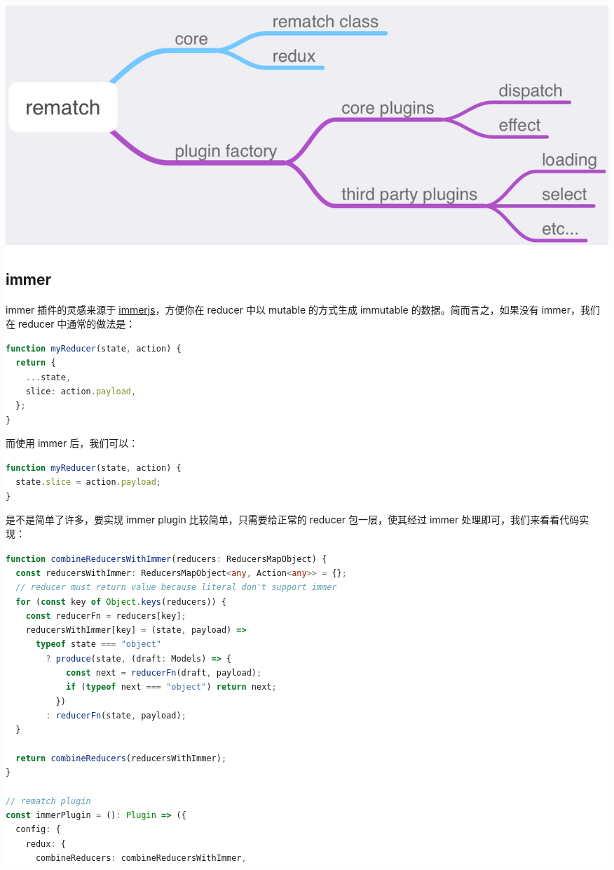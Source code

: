 ![rematch 组成部分](./rematch-code-structure.png)

## immer

immer 插件的灵感来源于 [immerjs](https://github.com/immerjs/immer)，方便你在 reducer 中以 mutable 的方式生成 immutable 的数据。简而言之，如果没有 immer，我们在 reducer 中通常的做法是：

```ts
function myReducer(state, action) {
  return {
    ...state,
    slice: action.payload,
  };
}
```

而使用 immer 后，我们可以：

```ts
function myReducer(state, action) {
  state.slice = action.payload;
}
```

是不是简单了许多，要实现 immer plugin 比较简单，只需要给正常的 reducer 包一层，使其经过 immer 处理即可，我们来看看代码实现：

```ts
function combineReducersWithImmer(reducers: ReducersMapObject) {
  const reducersWithImmer: ReducersMapObject<any, Action<any>> = {};
  // reducer must return value because literal don't support immer
  for (const key of Object.keys(reducers)) {
    const reducerFn = reducers[key];
    reducersWithImmer[key] = (state, payload) =>
      typeof state === "object"
        ? produce(state, (draft: Models) => {
            const next = reducerFn(draft, payload);
            if (typeof next === "object") return next;
          })
        : reducerFn(state, payload);
  }

  return combineReducers(reducersWithImmer);
}

// rematch plugin
const immerPlugin = (): Plugin => ({
  config: {
    redux: {
      combineReducers: combineReducersWithImmer,
```